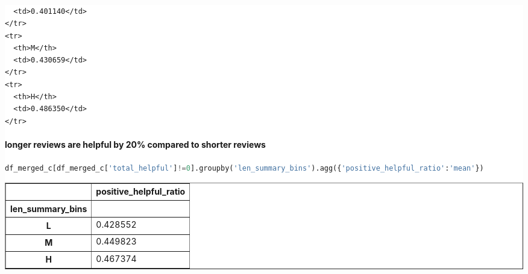       <td>0.401140</td>
    </tr>
    <tr>
      <th>M</th>
      <td>0.430659</td>
    </tr>
    <tr>
      <th>H</th>
      <td>0.486350</td>
    </tr>
  </tbody>
</table>
</div>



#### longer reviews are helpful by 20% compared to shorter reviews


```python
df_merged_c[df_merged_c['total_helpful']!=0].groupby('len_summary_bins').agg({'positive_helpful_ratio':'mean'})

```




<div>
<style scoped>
    .dataframe tbody tr th:only-of-type {
        vertical-align: middle;
    }

    .dataframe tbody tr th {
        vertical-align: top;
    }

    .dataframe thead th {
        text-align: right;
    }
</style>
<table border="1" class="dataframe">
  <thead>
    <tr style="text-align: right;">
      <th></th>
      <th>positive_helpful_ratio</th>
    </tr>
    <tr>
      <th>len_summary_bins</th>
      <th></th>
    </tr>
  </thead>
  <tbody>
    <tr>
      <th>L</th>
      <td>0.428552</td>
    </tr>
    <tr>
      <th>M</th>
      <td>0.449823</td>
    </tr>
    <tr>
      <th>H</th>
      <td>0.467374</td>
    </tr>
  </tbody>